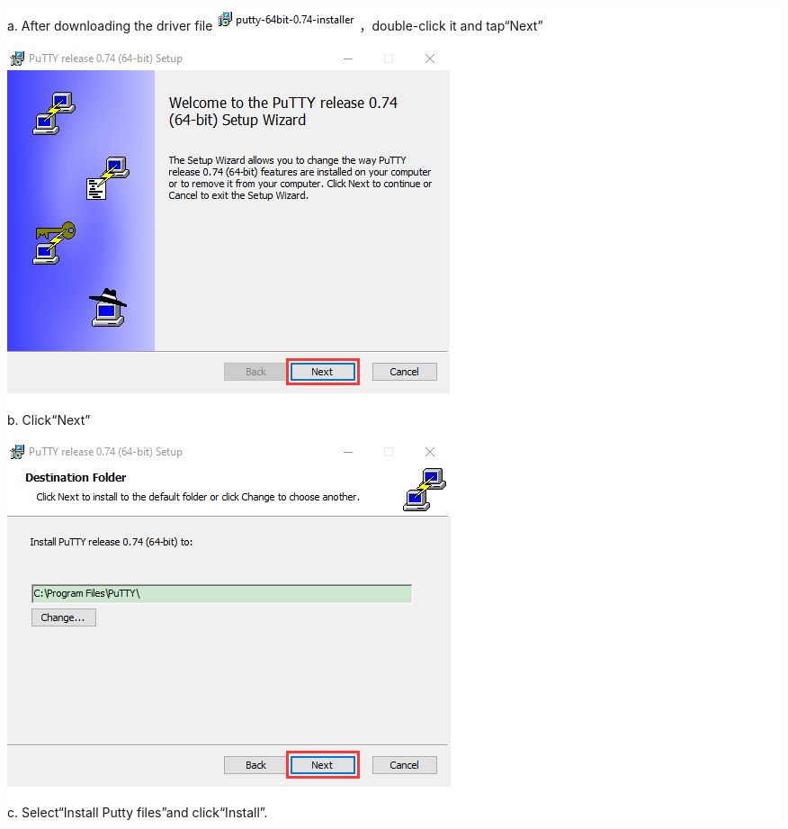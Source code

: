 a. After downloading the driver file![](media/e597704d7033c7c3c5da06d4f561822c.png)，double-click it and tap“Next”

![](media/01f1b2d98915be2be9c0c2a3d330dde2.png)

b. Click“Next”

![image-20230421114728023](media/image-20230421114728023.png)

c. Select“Install Putty files”and click“Install”.
